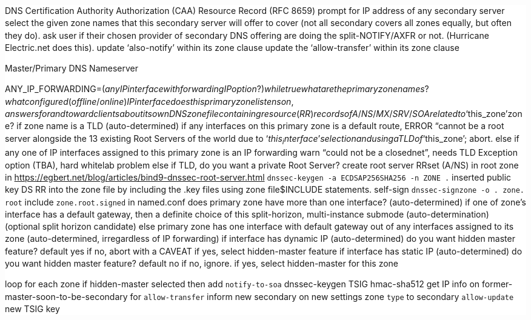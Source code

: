 DNS Certification Authority Authorization (CAA) Resource Record (RFC 8659)
prompt for IP address of any secondary server
select the given zone names that this secondary server will offer to cover (not all secondary covers all zones equally, but often they do).
ask user if their chosen provider of secondary DNS offering are doing the split-NOTIFY/AXFR or not.  (Hurricane Electric.net does this).
update ‘also-notify’ within its zone clause
update the ‘allow-transfer’ within its zone clause

Master/Primary DNS Nameserver

ANY_IP_FORWARDING=$(any IP interface with forwarding IP option?)
while true
what are the primary zone names?
what configured (offline/online) IP interface does this primary zone listens on, answers for and toward clients about its own DNS zone file containing resource (RR) records of A/NS/MX/SRV/SOA related to ‘$this_zone’zone?
if zone name is a TLD (auto-determined)
if any interfaces on this primary zone is a default route, 
ERROR “cannot be a root server alongside the 13 existing Root Servers of the world due to ‘$this_interface’ selection and using a TLD of ‘$this_zone’; abort.
else if any one of IP interfaces assigned to this primary zone is an IP forwarding
warn “could not be a closednet”, needs TLD Exception option (TBA), hard whitelab problem
else if TLD, do you want a private Root Server?
create root server RRset (A/NS) in root zone in https://egbert.net/blog/articles/bind9-dnssec-root-server.html
`dnssec-keygen -a ECDSAP256SHA256 -n ZONE .`
inserted public key DS RR into the zone file by including the .key files using zone file$INCLUDE statements.
self-sign `dnssec-signzone -o . zone.root`
include `zone.root.signed` in named.conf
does primary zone have more than one interface? (auto-determined)
if one of zone’s interface has a default gateway, 
then a definite choice of this split-horizon, multi-instance submode (auto-determination)
(optional split horizon candidate)
else primary zone has one interface with default gateway out of any interfaces assigned to its zone (auto-determined, irregardless of IP forwarding)
if interface has dynamic IP (auto-determined)
do you want hidden master feature? default yes
if no, abort with a CAVEAT
if yes, select hidden-master feature 
if interface has static IP (auto-determined)
do you want hidden master feature? default no
if no, ignore.
if yes, select hidden-master for this zone

loop for each zone
if hidden-master selected then
add `notify-to-soa`
dnssec-keygen TSIG hmac-sha512
get IP info on former-master-soon-to-be-secondary for
`allow-transfer`
inform new secondary on new settings 
zone `type` to secondary
`allow-update`
new TSIG key
